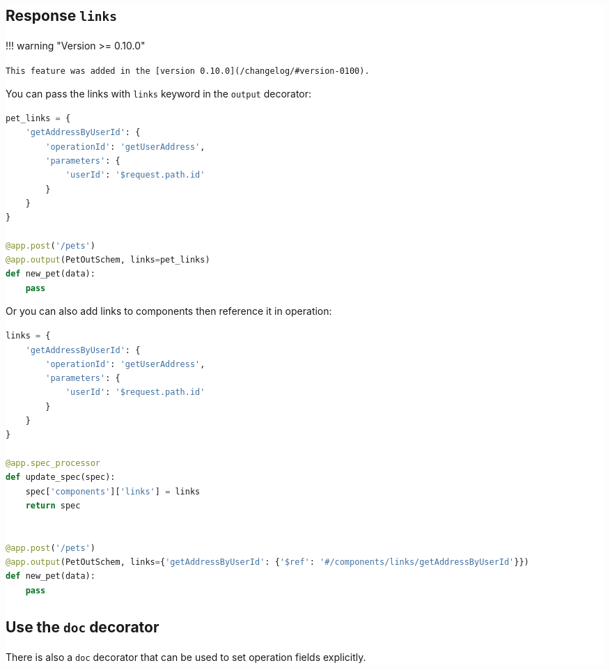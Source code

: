 
## Response `links`

!!! warning "Version >= 0.10.0"

    This feature was added in the [version 0.10.0](/changelog/#version-0100).

You can pass the links with `links` keyword in the `output` decorator:

```python
pet_links = {
    'getAddressByUserId': {
        'operationId': 'getUserAddress',
        'parameters': {
            'userId': '$request.path.id'
        }
    }
}

@app.post('/pets')
@app.output(PetOutSchem, links=pet_links)
def new_pet(data):
    pass
```

Or you can also add links to components then reference it in operation:

```python
links = {
    'getAddressByUserId': {
        'operationId': 'getUserAddress',
        'parameters': {
            'userId': '$request.path.id'
        }
    }
}

@app.spec_processor
def update_spec(spec):
    spec['components']['links'] = links
    return spec


@app.post('/pets')
@app.output(PetOutSchem, links={'getAddressByUserId': {'$ref': '#/components/links/getAddressByUserId'}})
def new_pet(data):
    pass
```


## Use the `doc` decorator

There is also a `doc` decorator that can be used to set operation fields explicitly.
